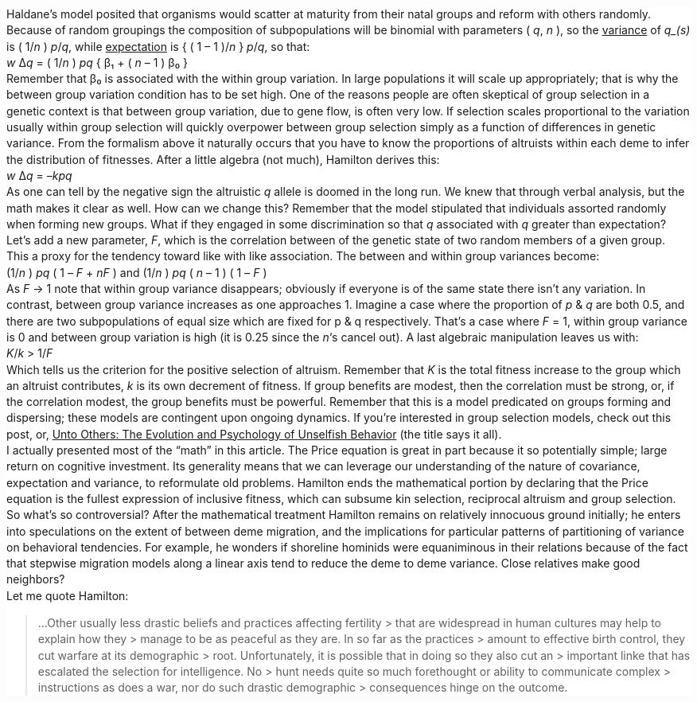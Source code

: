 Haldane’s model posited that organisms would scatter at maturity from their natal groups and reform with others randomly. Because of random groupings the composition of subpopulations will be binomial with parameters ( *q*, *n* ), so the [variance](https://en.wikipedia.org/wiki/Binomial_distribution#Variance) of *q_(s)* is ( 1/*n* ) *p*/*q*, while [expectation](https://en.wikipedia.org/wiki/Binomial_distribution#Mean) is { ( 1 – 1 )/*n* } *p*/*q*, so that:  
*w* Δ*q* = ( 1/*n* ) *pq* { β₁ + ( *n* – 1 ) β₀ }  
Remember that β₀ is associated with the within group variation. In large populations it will scale up appropriately; that is why the between group variation condition has to be set high. One of the reasons people are often skeptical of group selection in a genetic context is that between group variation, due to gene flow, is often very low. If selection scales proportional to the variation usually within group selection will quickly overpower between group selection simply as a function of differences in genetic variance. From the formalism above it naturally occurs that you have to know the proportions of altruists within each deme to infer the distribution of fitnesses. After a little algebra (not much), Hamilton derives this:  
*w* Δ*q* = –*kpq*  
As one can tell by the negative sign the altruistic *q* allele is doomed in the long run. We knew that through verbal analysis, but the math makes it clear as well. How can we change this? Remember that the model stipulated that individuals assorted randomly when forming new groups. What if they engaged in some discrimination so that *q* associated with *q* greater than expectation? Let’s add a new parameter, *F*, which is the correlation between of the genetic state of two random members of a given group. This a proxy for the tendency toward like with like association. The between and within group variances become:  
(1/*n* ) *pq* ( 1 – *F* + *nF* ) and (1/*n* ) *pq* ( *n* – 1 ) ( 1 – *F* )  
As *F* → 1 note that within group variance disappears; obviously if everyone is of the same state there isn’t any variation. In contrast, between group variance increases as one approaches 1. Imagine a case where the proportion of *p* & *q* are both 0.5, and there are two subpopulations of equal size which are fixed for p & q respectively. That’s a case where *F* = 1, within group variance is 0 and between group variation is high (it is 0.25 since the *n*‘s cancel out). A last algebraic manipulation leaves us with:  
*K*/*k* \> 1/*F*  
Which tells us the criterion for the positive selection of altruism. Remember that *K* is the total fitness increase to the group which an altruist contributes, *k* is its own decrement of fitness. If group benefits are modest, then the correlation must be strong, or, if the correlation modest, the group benefits must be powerful. Remember that this is a model predicated on groups forming and dispersing; these models are contingent upon ongoing dynamics. If you’re interested in group selection models, check out this post, or, [Unto Others: The Evolution and Psychology of Unselfish Behavior](https://www.amazon.com/exec/obidos/ASIN/0674930479/geneexpressio-20) (the title says it all).  
I actually presented most of the “math” in this article. The Price equation is great in part because it so potentially simple; large return on cognitive investment. Its generality means that we can leverage our understanding of the nature of covariance, expectation and variance, to reformulate old problems. Hamilton ends the mathematical portion by declaring that the Price equation is the fullest expression of inclusive fitness, which can subsume kin selection, reciprocal altruism and group selection. So what’s so controversial? After the mathematical treatment Hamilton remains on relatively innocuous ground initially; he enters into speculations on the extent of between deme migration, and the implications for particular patterns of partitioning of variance on behavioral tendencies. For example, he wonders if shoreline hominids were equaniminous in their relations because of the fact that stepwise migration models along a linear axis tend to reduce the deme to deme variance. Close relatives make good neighbors?  
Let me quote Hamilton:

> …Other usually less drastic beliefs and practices affecting fertility > that are widespread in human cultures may help to explain how they > manage to be as peaceful as they are. In so far as the practices > amount to effective birth control, they cut warfare at its demographic > root. Unfortunately, it is possible that in doing so they also cut an > important linke that has escalated the selection for intelligence. No > hunt needs quite so much forethought or ability to communicate complex > instructions as does a war, nor do such drastic demographic > consequences hinge on the outcome.
